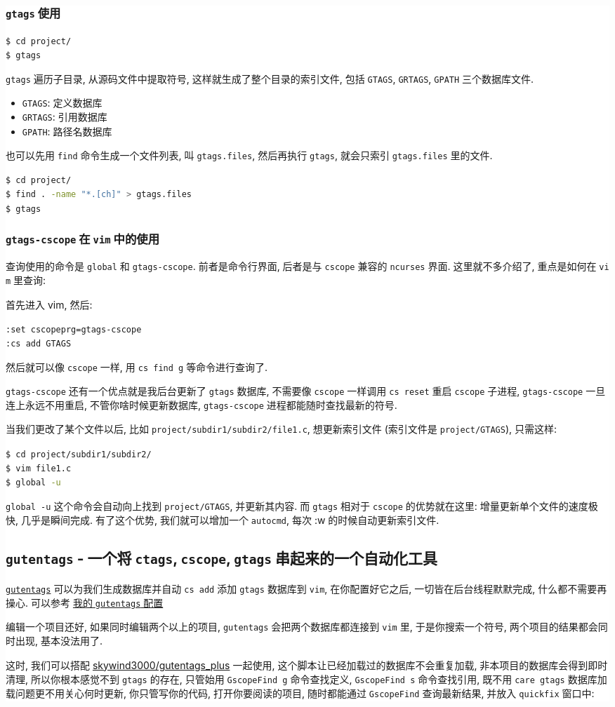 ### `gtags` 使用

```bash
$ cd project/
$ gtags
```

`gtags` 遍历子目录, 从源码文件中提取符号, 这样就生成了整个目录的索引文件, 包括 `GTAGS`, `GRTAGS`, `GPATH` 三个数据库文件.

- `GTAGS`: 定义数据库
- `GRTAGS`: 引用数据库
- `GPATH`: 路径名数据库

也可以先用 `find` 命令生成一个文件列表, 叫 `gtags.files`, 然后再执行 `gtags`, 就会只索引 `gtags.files` 里的文件.

```bash
$ cd project/
$ find . -name "*.[ch]" > gtags.files
$ gtags
```

### `gtags-cscope` 在 `vim` 中的使用

查询使用的命令是 `global` 和 `gtags-cscope`. 前者是命令行界面, 后者是与 `cscope` 兼容的 `ncurses` 界面. 这里就不多介绍了, 重点是如何在 `vim` 里查询:

首先进入 vim, 然后:

```vim
:set cscopeprg=gtags-cscope
:cs add GTAGS
```

然后就可以像 `cscope` 一样, 用 `cs find g` 等命令进行查询了.

`gtags-cscope` 还有一个优点就是我后台更新了 `gtags` 数据库, 不需要像 `cscope` 一样调用 `cs reset` 重启 `cscope` 子进程, `gtags-cscope` 一旦连上永远不用重启, 不管你啥时候更新数据库, `gtags-cscope` 进程都能随时查找最新的符号.

当我们更改了某个文件以后, 比如 `project/subdir1/subdir2/file1.c`, 想更新索引文件 (索引文件是 `project/GTAGS`), 只需这样:

```bash
$ cd project/subdir1/subdir2/
$ vim file1.c
$ global -u
```

`global -u` 这个命令会自动向上找到 `project/GTAGS`, 并更新其内容. 而 `gtags` 相对于 `cscope` 的优势就在这里: 增量更新单个文件的速度极快, 几乎是瞬间完成. 有了这个优势, 我们就可以增加一个 `autocmd`, 每次 :w 的时候自动更新索引文件.

## `gutentags` - 一个将 `ctags`, `cscope`, `gtags` 串起来的一个自动化工具

[`gutentags`](https://github.com/ludovicchabant/vim-gutentags) 可以为我们生成数据库并自动 `cs add` 添加 `gtags` 数据库到 `vim`, 在你配置好它之后, 一切皆在后台线程默默完成, 什么都不需要再操心. 可以参考 [我的 `gutentags` 配置](https://github.com/HanleyLee/dotvim/blob/main/after/plugin/gutentags.vim)

编辑一个项目还好, 如果同时编辑两个以上的项目, `gutentags` 会把两个数据库都连接到 `vim` 里, 于是你搜索一个符号, 两个项目的结果都会同时出现, 基本没法用了.

这时, 我们可以搭配 [skywind3000/gutentags_plus](https://github.com/skywind3000/gutentags_plus) 一起使用, 这个脚本让已经加载过的数据库不会重复加载, 非本项目的数据库会得到即时清理, 所以你根本感觉不到 `gtags` 的存在, 只管始用 `GscopeFind g` 命令查找定义, `GscopeFind s` 命令查找引用, 既不用 `care gtags` 数据库加载问题更不用关心何时更新, 你只管写你的代码, 打开你要阅读的项目, 随时都能通过 `GscopeFind` 查询最新结果, 并放入 `quickfix` 窗口中:
